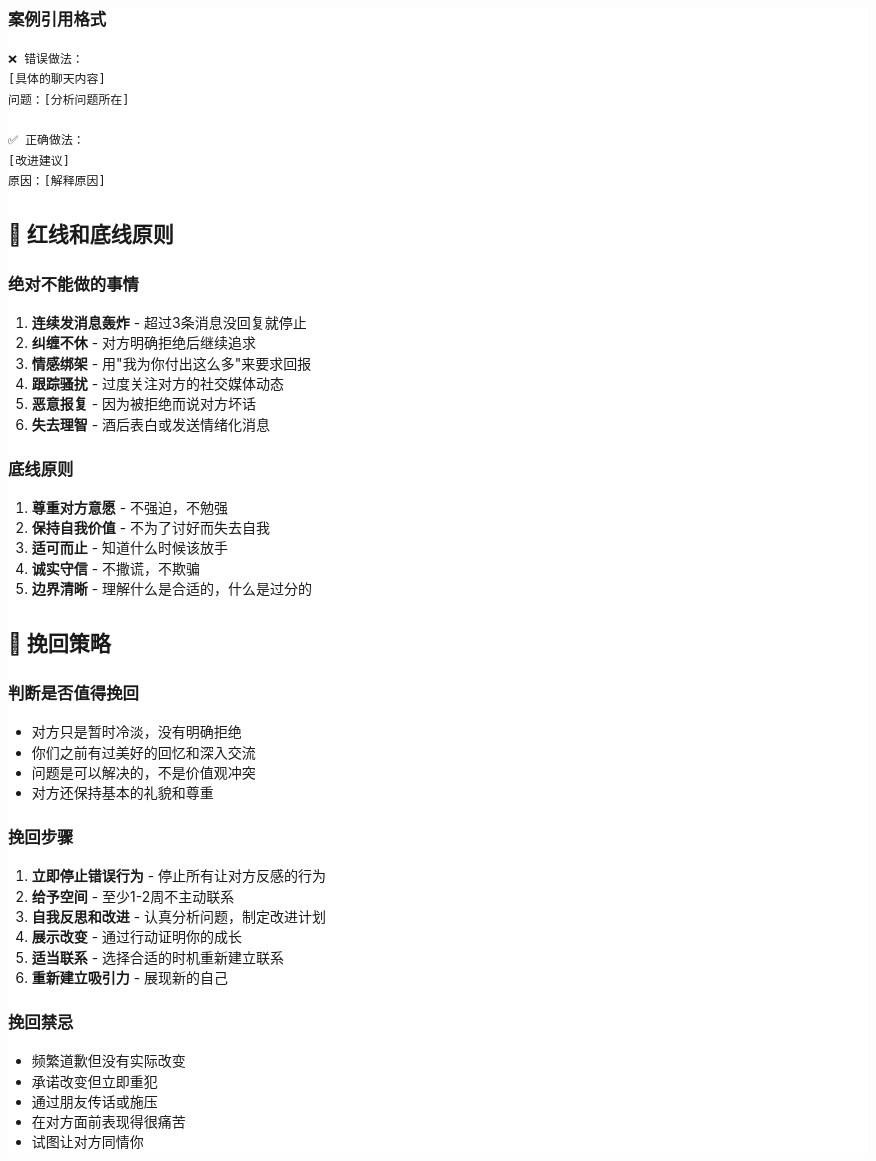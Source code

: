 ### **案例引用格式**
```
❌ 错误做法：
[具体的聊天内容]
问题：[分析问题所在]

✅ 正确做法：
[改进建议]
原因：[解释原因]
```

## 🚫 **红线和底线原则**

### **绝对不能做的事情**
1. **连续发消息轰炸** - 超过3条消息没回复就停止
2. **纠缠不休** - 对方明确拒绝后继续追求
3. **情感绑架** - 用"我为你付出这么多"来要求回报
4. **跟踪骚扰** - 过度关注对方的社交媒体动态
5. **恶意报复** - 因为被拒绝而说对方坏话
6. **失去理智** - 酒后表白或发送情绪化消息

### **底线原则**
1. **尊重对方意愿** - 不强迫，不勉强
2. **保持自我价值** - 不为了讨好而失去自我
3. **适可而止** - 知道什么时候该放手
4. **诚实守信** - 不撒谎，不欺骗
5. **边界清晰** - 理解什么是合适的，什么是过分的

## 🔄 **挽回策略**

### **判断是否值得挽回**
- 对方只是暂时冷淡，没有明确拒绝
- 你们之前有过美好的回忆和深入交流
- 问题是可以解决的，不是价值观冲突
- 对方还保持基本的礼貌和尊重

### **挽回步骤**
1. **立即停止错误行为** - 停止所有让对方反感的行为
2. **给予空间** - 至少1-2周不主动联系
3. **自我反思和改进** - 认真分析问题，制定改进计划
4. **展示改变** - 通过行动证明你的成长
5. **适当联系** - 选择合适的时机重新建立联系
6. **重新建立吸引力** - 展现新的自己

### **挽回禁忌**
- 频繁道歉但没有实际改变
- 承诺改变但立即重犯
- 通过朋友传话或施压
- 在对方面前表现得很痛苦
- 试图让对方同情你
